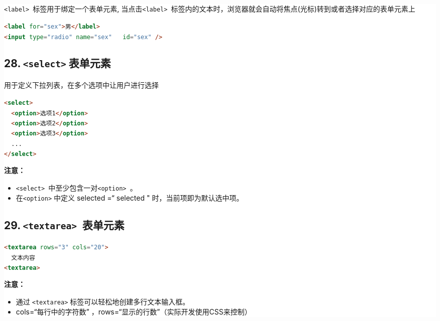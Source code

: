 `<label> `标签用于绑定一个表单元素, 当点击`<label> `标签内的文本时，浏览器就会自动将焦点(光标)转到或者选择对应的表单元素上

```html
<label for="sex">男</label>  
<input type="radio" name="sex"   id="sex" />  
```

## 28. `<select>` 表单元素

用于定义下拉列表，在多个选项中让用户进行选择

```html
<select>  
  <option>选项1</option>  
  <option>选项2</option>  
  <option>选项3</option>  
  ...  
</select>  
```

**注意：**

- `<select> `中至少包含一对`<option> `。
- 在`<option>` 中定义 selected =“ selected " 时，当前项即为默认选中项。

## 29. `<textarea> `表单元素

```html
<textarea rows="3" cols="20">  
  文本内容  
<textarea> 
```

**注意：**

- 通过 `<textarea>` 标签可以轻松地创建多行文本输入框。
- cols=“每行中的字符数” ，rows=“显示的行数”（实际开发使用CSS来控制）